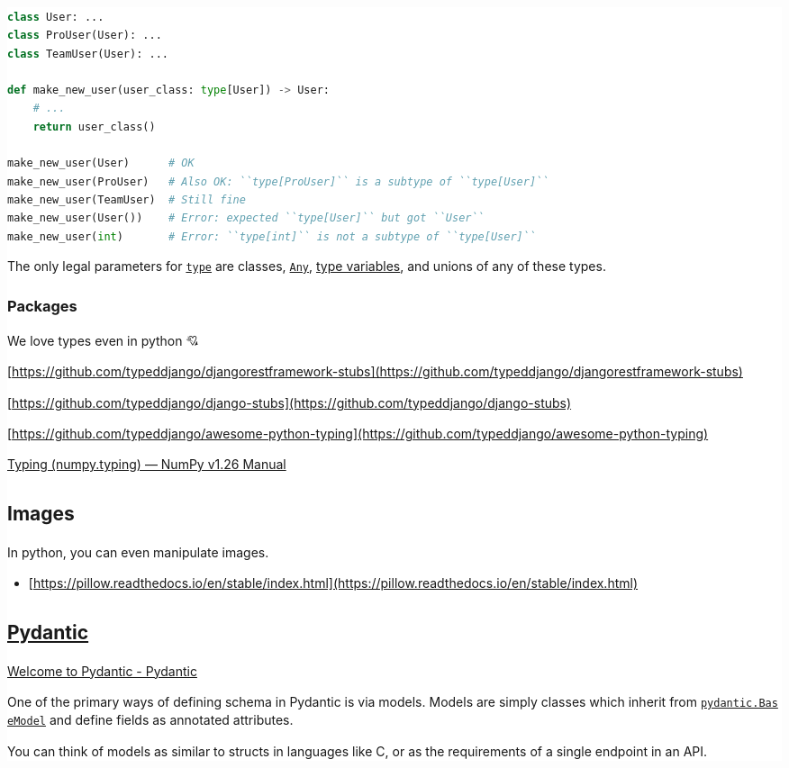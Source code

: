 ```python
class User: ...
class ProUser(User): ...
class TeamUser(User): ...

def make_new_user(user_class: type[User]) -> User:
    # ...
    return user_class()

make_new_user(User)      # OK
make_new_user(ProUser)   # Also OK: ``type[ProUser]`` is a subtype of ``type[User]``
make_new_user(TeamUser)  # Still fine
make_new_user(User())    # Error: expected ``type[User]`` but got ``User``
make_new_user(int)       # Error: ``type[int]`` is not a subtype of ``type[User]``
```

The only legal parameters for [`type`](https://docs.python.org/3/library/functions.html#type) are classes,
[`Any`](https://docs.python.org/3/library/typing.html#typing.Any),
[type variables](https://docs.python.org/3/library/typing.html#generics), and unions of any of these types.

### Packages

We love types even in python 💘

[https://github.com/typeddjango/djangorestframework-stubs](https://github.com/typeddjango/djangorestframework-stubs)

[https://github.com/typeddjango/django-stubs](https://github.com/typeddjango/django-stubs)

[https://github.com/typeddjango/awesome-python-typing](https://github.com/typeddjango/awesome-python-typing)

[Typing (numpy.typing) — NumPy v1.26 Manual](https://numpy.org/doc/stable/reference/typing.html)

## Images

In python, you can even manipulate images.

- [https://pillow.readthedocs.io/en/stable/index.html](https://pillow.readthedocs.io/en/stable/index.html)

## [Pydantic](https://docs.pydantic.dev/latest/)

[Welcome to Pydantic - Pydantic](https://docs.pydantic.dev/latest/)

One of the primary ways of defining schema in Pydantic is via models.
Models are simply classes which inherit from
[`pydantic.BaseModel`](https://docs.pydantic.dev/latest/api/base_model/#pydantic.BaseModel)
and define fields as annotated attributes.

You can think of models as similar to structs in languages like C, or
as the requirements of a single endpoint in an API.
